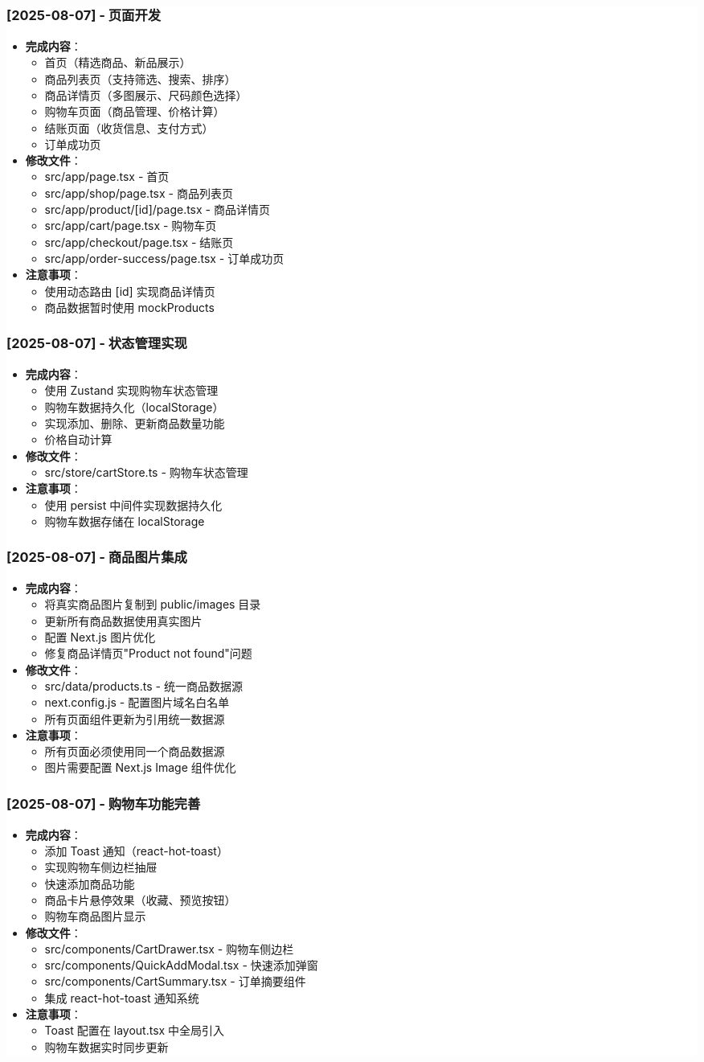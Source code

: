 ### [2025-08-07] - 页面开发
- **完成内容**：
  - 首页（精选商品、新品展示）
  - 商品列表页（支持筛选、搜索、排序）
  - 商品详情页（多图展示、尺码颜色选择）
  - 购物车页面（商品管理、价格计算）
  - 结账页面（收货信息、支付方式）
  - 订单成功页
- **修改文件**：
  - src/app/page.tsx - 首页
  - src/app/shop/page.tsx - 商品列表页
  - src/app/product/[id]/page.tsx - 商品详情页
  - src/app/cart/page.tsx - 购物车页
  - src/app/checkout/page.tsx - 结账页
  - src/app/order-success/page.tsx - 订单成功页
- **注意事项**：
  - 使用动态路由 [id] 实现商品详情页
  - 商品数据暂时使用 mockProducts

### [2025-08-07] - 状态管理实现
- **完成内容**：
  - 使用 Zustand 实现购物车状态管理
  - 购物车数据持久化（localStorage）
  - 实现添加、删除、更新商品数量功能
  - 价格自动计算
- **修改文件**：
  - src/store/cartStore.ts - 购物车状态管理
- **注意事项**：
  - 使用 persist 中间件实现数据持久化
  - 购物车数据存储在 localStorage

### [2025-08-07] - 商品图片集成
- **完成内容**：
  - 将真实商品图片复制到 public/images 目录
  - 更新所有商品数据使用真实图片
  - 配置 Next.js 图片优化
  - 修复商品详情页"Product not found"问题
- **修改文件**：
  - src/data/products.ts - 统一商品数据源
  - next.config.js - 配置图片域名白名单
  - 所有页面组件更新为引用统一数据源
- **注意事项**：
  - 所有页面必须使用同一个商品数据源
  - 图片需要配置 Next.js Image 组件优化

### [2025-08-07] - 购物车功能完善
- **完成内容**：
  - 添加 Toast 通知（react-hot-toast）
  - 实现购物车侧边栏抽屉
  - 快速添加商品功能
  - 商品卡片悬停效果（收藏、预览按钮）
  - 购物车商品图片显示
- **修改文件**：
  - src/components/CartDrawer.tsx - 购物车侧边栏
  - src/components/QuickAddModal.tsx - 快速添加弹窗
  - src/components/CartSummary.tsx - 订单摘要组件
  - 集成 react-hot-toast 通知系统
- **注意事项**：
  - Toast 配置在 layout.tsx 中全局引入
  - 购物车数据实时同步更新
